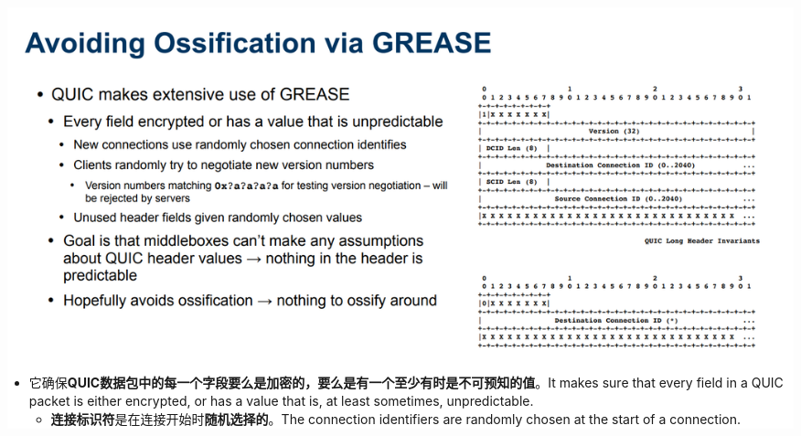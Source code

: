 ![](/static/2021-02-14-19-53-20.png)

* 它确保**QUIC数据包中的每一个字段要么是加密的，要么是有一个至少有时是不可预知的值**。It makes sure that every field in  a QUIC packet is either encrypted,  or has a value that is,  at least sometimes, unpredictable.
  * **连接标识符**是在连接开始时**随机选择的**。The connection identifiers are randomly chosen at  the start of a connection.
